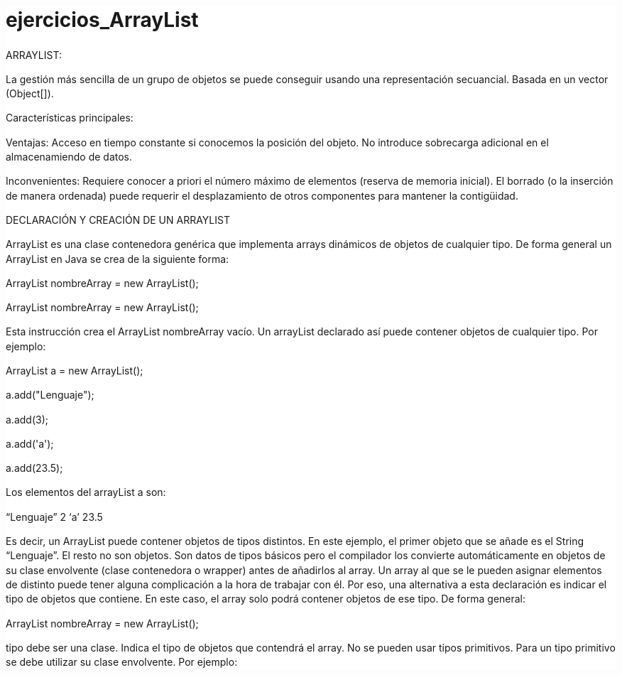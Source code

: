 # ejercicios_ArrayList

ARRAYLIST:

La gestión más sencilla de un grupo de objetos se puede conseguir usando una representación secuancial. Basada en un vector (Object[]).

Características principales:

Ventajas:
Acceso en tiempo constante si conocemos la posición del objeto.
No introduce sobrecarga adicional en el almacenamiendo de datos.

Inconvenientes:
Requiere conocer a priori el número máximo de elementos (reserva de memoria inicial).
El borrado (o la inserción de manera ordenada) puede requerir el desplazamiento de otros componentes para mantener la contigüidad.


DECLARACIÓN Y CREACIÓN DE UN ARRAYLIST

ArrayList es una clase contenedora genérica que implementa arrays dinámicos de objetos de cualquier tipo.
De forma general un ArrayList en Java se crea de la siguiente forma:

ArrayList nombreArray = new ArrayList();  

ArrayList nombreArray = new ArrayList();

Esta instrucción crea el ArrayList nombreArray vacío.
Un arrayList declarado así puede contener objetos de cualquier tipo.
Por ejemplo:

ArrayList a = new ArrayList();   

a.add("Lenguaje");

a.add(3);

a.add('a');

a.add(23.5);

Los elementos del arrayList a son:

  “Lenguaje”  2  ‘a’   23.5
  
Es decir, un ArrayList puede contener objetos de tipos distintos.
En este ejemplo, el primer objeto que se añade es el String “Lenguaje”. El resto no son objetos. Son datos de tipos básicos pero el compilador los convierte automáticamente en objetos de su clase envolvente (clase contenedora o wrapper) antes de añadirlos al array.
Un array al que se le pueden asignar elementos de distinto puede tener alguna complicación a la hora de trabajar con él. Por eso, una alternativa a esta declaración es indicar el tipo de objetos que contiene. En este caso, el array solo podrá contener objetos de ese tipo.
De forma general:

ArrayList<tipo> nombreArray = new ArrayList();   
  
tipo debe ser una clase. Indica el tipo de objetos que contendrá el array.
No se pueden usar tipos primitivos. Para un tipo primitivo se debe utilizar su clase envolvente.
Por ejemplo:
  